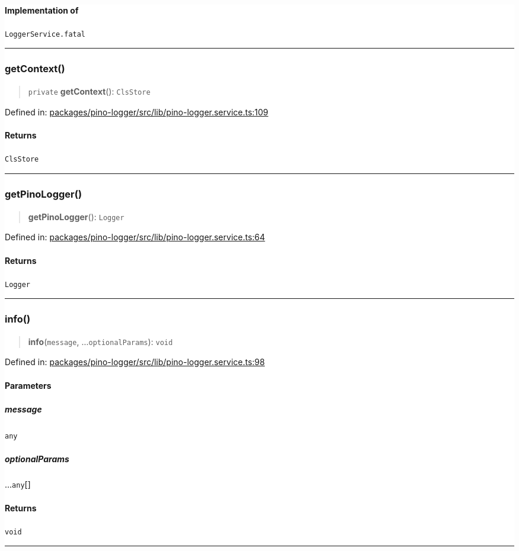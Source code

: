 #### Implementation of

`LoggerService.fatal`

***

### getContext()

> `private` **getContext**(): `ClsStore`

Defined in: [packages/pino-logger/src/lib/pino-logger.service.ts:109](https://github.com/aiofc-nx/aiofc-server-20250113/blob/c42968e9d610c830827b0ce80268360670d99c8b/packages/pino-logger/src/lib/pino-logger.service.ts#L109)

#### Returns

`ClsStore`

***

### getPinoLogger()

> **getPinoLogger**(): `Logger`

Defined in: [packages/pino-logger/src/lib/pino-logger.service.ts:64](https://github.com/aiofc-nx/aiofc-server-20250113/blob/c42968e9d610c830827b0ce80268360670d99c8b/packages/pino-logger/src/lib/pino-logger.service.ts#L64)

#### Returns

`Logger`

***

### info()

> **info**(`message`, ...`optionalParams`): `void`

Defined in: [packages/pino-logger/src/lib/pino-logger.service.ts:98](https://github.com/aiofc-nx/aiofc-server-20250113/blob/c42968e9d610c830827b0ce80268360670d99c8b/packages/pino-logger/src/lib/pino-logger.service.ts#L98)

#### Parameters

##### message

`any`

##### optionalParams

...`any`[]

#### Returns

`void`

***
